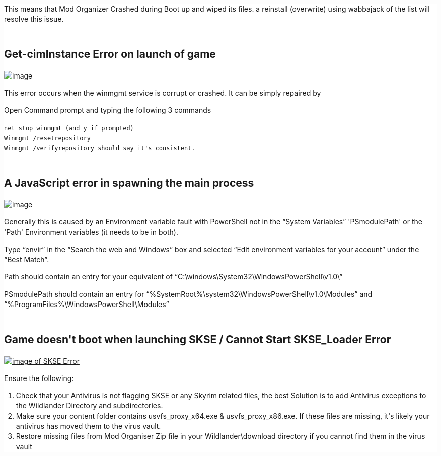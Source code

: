 This means that Mod Organizer Crashed during Boot up and wiped its files. a reinstall (overwrite) using wabbajack of the list will resolve this issue.

----------
## Get-cimInstance Error on launch of game
![image](https://user-images.githubusercontent.com/26418143/162614762-bc1ea263-2e61-4e68-9669-c580f157dac8.png)

This error occurs when the winmgmt service is corrupt or crashed. It can be simply repaired by

Open Command prompt and typing the following 3 commands

```
net stop winmgmt (and y if prompted)
Winmgmt /resetrepository 
Winmgmt /verifyrepository should say it's consistent.
```

----------
## A JavaScript error in spawning the main process

![image](https://user-images.githubusercontent.com/26418143/166228493-43f26798-a7d4-4d04-84e1-e1a8a5ce0c47.png)

Generally this is caused by an Environment variable fault with PowerShell not in the “System Variables” 'PSmodulePath' or the 'Path' Environment variables (it needs to be in both).

Type “envir” in the “Search the web and Windows” box and selected “Edit environment variables for your account” under the “Best Match”.

Path should contain an entry for your equivalent of “C:\windows\System32\WindowsPowerShell\v1.0\”

PSmodulePath should contain an entry for “%SystemRoot%\system32\WindowsPowerShell\v1.0\Modules” and “%ProgramFiles%\WindowsPowerShell\Modules”

----------
## Game doesn't boot when launching SKSE / Cannot Start SKSE_Loader Error

[![image of SKSE Error](https://camo.githubusercontent.com/d1e2036affcaac1d9ca807db293176917ba048b5d0a53ad07c718ddef81618ad/68747470733a2f2f63646e2e646973636f72646170702e636f6d2f6174746163686d656e74732f3334383537393439353533373830333237342f3738343630333430313939353638313739342f436170747572652e504e47)](https://camo.githubusercontent.com/d1e2036affcaac1d9ca807db293176917ba048b5d0a53ad07c718ddef81618ad/68747470733a2f2f63646e2e646973636f72646170702e636f6d2f6174746163686d656e74732f3334383537393439353533373830333237342f3738343630333430313939353638313739342f436170747572652e504e47)

Ensure the following:

1.  Check that your Antivirus is not flagging SKSE or any Skyrim related files, the best Solution is to add Antivirus exceptions to the Wildlander Directory and subdirectories.   
1.  Make sure your content folder contains usvfs_proxy_x64.exe & usvfs_proxy_x86.exe. If these files are missing, it's likely your antivirus has moved them to the virus vault.    
1.  Restore missing files from Mod Organiser Zip file in your Wildlander\download directory if you cannot find them in the virus vault
